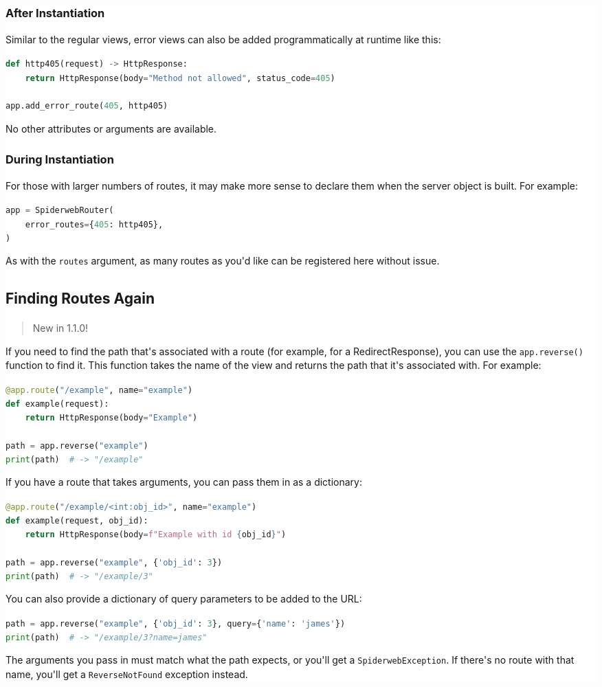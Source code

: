 ### After Instantiation

Similar to the regular views, error views can also be added programmatically at runtime like this:

```python
def http405(request) -> HttpResponse:
    return HttpResponse(body="Method not allowed", status_code=405)

app.add_error_route(405, http405)
```
No other attributes or arguments are available.

### During Instantiation

For those with larger numbers of routes, it may make more sense to declare them when the server object is built. For example:

```python
app = SpiderwebRouter(
    error_routes={405: http405},
)
```
As with the `routes` argument, as many routes as you'd like can be registered here without issue.

## Finding Routes Again

> New in 1.1.0!

If you need to find the path that's associated with a route (for example, for a RedirectResponse), you can use the `app.reverse()` function to find it. This function takes the name of the view and returns the path that it's associated with. For example:

```python
@app.route("/example", name="example")
def example(request):
    return HttpResponse(body="Example")

path = app.reverse("example")
print(path)  # -> "/example"
```

If you have a route that takes arguments, you can pass them in as a dictionary:

```python
@app.route("/example/<int:obj_id>", name="example")
def example(request, obj_id):
    return HttpResponse(body=f"Example with id {obj_id}")

path = app.reverse("example", {'obj_id': 3})
print(path)  # -> "/example/3"
```

You can also provide a dictionary of query parameters to be added to the URL:

```python
path = app.reverse("example", {'obj_id': 3}, query={'name': 'james'})
print(path)  # -> "/example/3?name=james"
```

The arguments you pass in must match what the path expects, or you'll get a `SpiderwebException`. If there's no route with that name, you'll get a `ReverseNotFound` exception instead.
